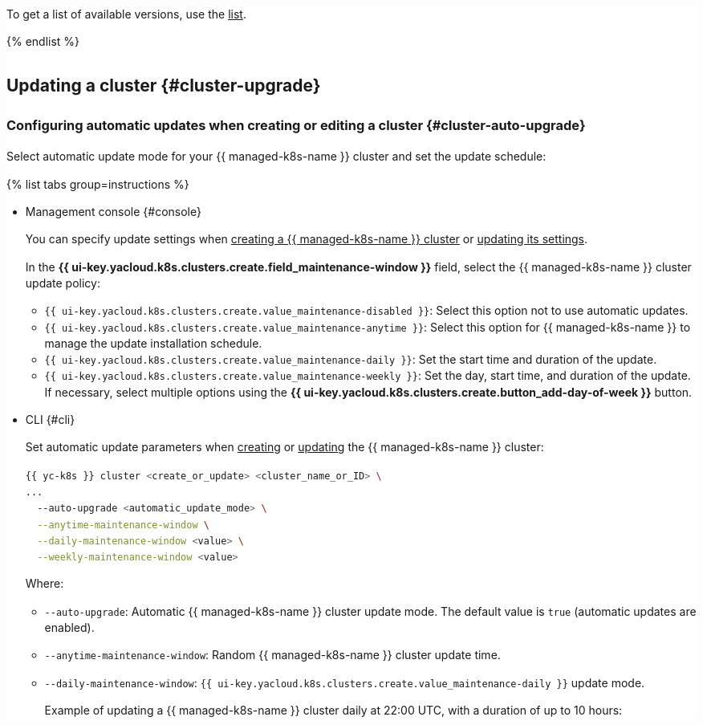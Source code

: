   To get a list of available versions, use the [list](../../managed-kubernetes/managed-kubernetes/api-ref/Version/list.md).

{% endlist %}

## Updating a cluster {#cluster-upgrade}

### Configuring automatic updates when creating or editing a cluster {#cluster-auto-upgrade}

Select automatic update mode for your {{ managed-k8s-name }} cluster and set the update schedule:

{% list tabs group=instructions %}

- Management console {#console}

  You can specify update settings when [creating a {{ managed-k8s-name }} cluster](../../managed-kubernetes/operations/kubernetes-cluster/kubernetes-cluster-create.md) or [updating its settings](../../managed-kubernetes/operations/kubernetes-cluster/kubernetes-cluster-update.md).

  In the **{{ ui-key.yacloud.k8s.clusters.create.field_maintenance-window }}** field, select the {{ managed-k8s-name }} cluster update policy:
  * `{{ ui-key.yacloud.k8s.clusters.create.value_maintenance-disabled }}`: Select this option not to use automatic updates.
  * `{{ ui-key.yacloud.k8s.clusters.create.value_maintenance-anytime }}`: Select this option for {{ managed-k8s-name }} to manage the update installation schedule.
  * `{{ ui-key.yacloud.k8s.clusters.create.value_maintenance-daily }}`: Set the start time and duration of the update.
  * `{{ ui-key.yacloud.k8s.clusters.create.value_maintenance-weekly }}`: Set the day, start time, and duration of the update. If necessary, select multiple options using the **{{ ui-key.yacloud.k8s.clusters.create.button_add-day-of-week }}** button.

- CLI {#cli}

  Set automatic update parameters when [creating](../../managed-kubernetes/operations/kubernetes-cluster/kubernetes-cluster-create.md) or [updating](../../managed-kubernetes/operations/kubernetes-cluster/kubernetes-cluster-update.md) the {{ managed-k8s-name }} cluster:

  ```bash
  {{ yc-k8s }} cluster <create_or_update> <cluster_name_or_ID> \
  ...
    --auto-upgrade <automatic_update_mode> \
    --anytime-maintenance-window \
    --daily-maintenance-window <value> \
    --weekly-maintenance-window <value>
  ```

  Where:
  * `--auto-upgrade`: Automatic {{ managed-k8s-name }} cluster update mode. The default value is `true` (automatic updates are enabled).
  * `--anytime-maintenance-window`: Random {{ managed-k8s-name }} cluster update time.
  * `--daily-maintenance-window`: `{{ ui-key.yacloud.k8s.clusters.create.value_maintenance-daily }}` update mode.

    Example of updating a {{ managed-k8s-name }} cluster daily at 22:00 UTC, with a duration of up to 10 hours:
